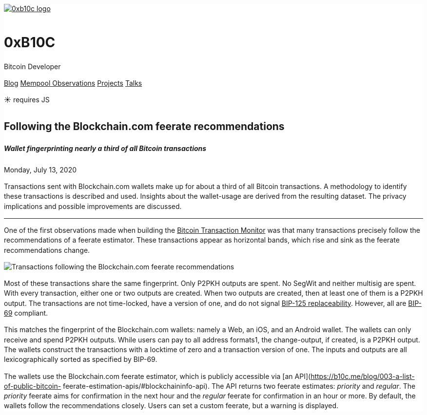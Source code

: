 [ ![0xb10c logo](/0xb10c.png) ](/)

# 0xB10C

Bitcoin Developer

[Blog](/) [Mempool Observations](/mempool-observations) [Projects](/projects)
[Talks](/talks)

☀  requires JS

##  Following the Blockchain.com feerate recommendations

##### Wallet fingerprinting nearly a third of all Bitcoin transactions

Monday, July 13, 2020

Transactions sent with Blockchain.com wallets make up for about a third of all
Bitcoin transactions. A methodology to identify these transactions is
described and used. Insights about the wallet-usage are derived from the
resulting dataset. The privacy implications and possible improvements are
discussed.

* * *

One of the first observations made when building the [Bitcoin Transaction
Monitor](https://mempool.observer/monitor) was that many transactions
precisely follow the recommendations of a feerate estimator. These
transactions appear as horizontal bands, which rise and sink as the feerate
recommendations change.

![Transactions following the Blockchain.com feerate
recommendations](/data/mo/mo3-blockchaincom-recommendations/bands.png)

Most of these transactions share the same fingerprint. Only P2PKH outputs are
spent. No SegWit and neither multisig are spent. With every transaction,
either one or two outputs are created. When two outputs are created, then at
least one of them is a P2PKH output. The transactions are not time-locked,
have a version of one, and do not signal [BIP-125
replaceability](https://github.com/bitcoin/bips/blob/master/bip-0125.mediawiki).
However, all are
[BIP-69](https://github.com/bitcoin/bips/blob/master/bip-0069.mediawiki)
compliant.

This matches the fingerprint of the Blockchain.com wallets: namely a Web, an
iOS, and an Android wallet. The wallets can only receive and spend P2PKH
outputs. While users can pay to all address formats1, the change-output, if
created, is a P2PKH output. The wallets construct the transactions with a
locktime of zero and a transaction version of one. The inputs and outputs are
all lexicographically sorted as specified by BIP-69.

The wallets use the Blockchain.com feerate estimator, which is publicly
accessible via [an API](https://b10c.me/blog/003-a-list-of-public-bitcoin-
feerate-estimation-apis/#blockchaininfo-api). The API returns two feerate
estimates: _priority_ and _regular_. The _priority_ feerate aims for
confirmation in the next hour and the _regular_ feerate for confirmation in an
hour or more. By default, the wallets follow the recommendations closely.
Users can set a custom feerate, but a warning is displayed.
